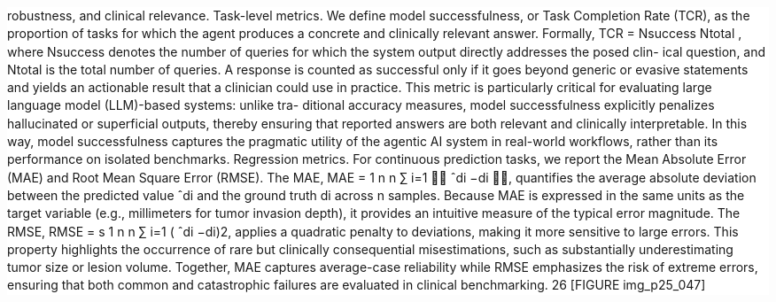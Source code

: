robustness, and clinical relevance.
Task-level metrics. We define model successfulness, or Task Completion Rate (TCR), as the proportion
of tasks for which the agent produces a concrete and clinically relevant answer. Formally,
TCR = Nsuccess
Ntotal
,
where Nsuccess denotes the number of queries for which the system output directly addresses the posed clin-
ical question, and Ntotal is the total number of queries. A response is counted as successful only if it goes
beyond generic or evasive statements and yields an actionable result that a clinician could use in practice.
This metric is particularly critical for evaluating large language model (LLM)-based systems: unlike tra-
ditional accuracy measures, model successfulness explicitly penalizes hallucinated or superficial outputs,
thereby ensuring that reported answers are both relevant and clinically interpretable. In this way, model
successfulness captures the pragmatic utility of the agentic AI system in real-world workflows, rather than
its performance on isolated benchmarks.
Regression metrics. For continuous prediction tasks, we report the Mean Absolute Error (MAE) and
Root Mean Square Error (RMSE). The MAE,
MAE = 1
n
n
∑
i=1
 ˆdi −di
,
quantifies the average absolute deviation between the predicted value ˆdi and the ground truth di across n
samples. Because MAE is expressed in the same units as the target variable (e.g., millimeters for tumor
invasion depth), it provides an intuitive measure of the typical error magnitude. The RMSE,
RMSE =
s
1
n
n
∑
i=1
( ˆdi −di)2,
applies a quadratic penalty to deviations, making it more sensitive to large errors. This property highlights
the occurrence of rare but clinically consequential misestimations, such as substantially underestimating
tumor size or lesion volume. Together, MAE captures average-case reliability while RMSE emphasizes
the risk of extreme errors, ensuring that both common and catastrophic failures are evaluated in clinical
benchmarking.
26
[FIGURE img_p25_047]

